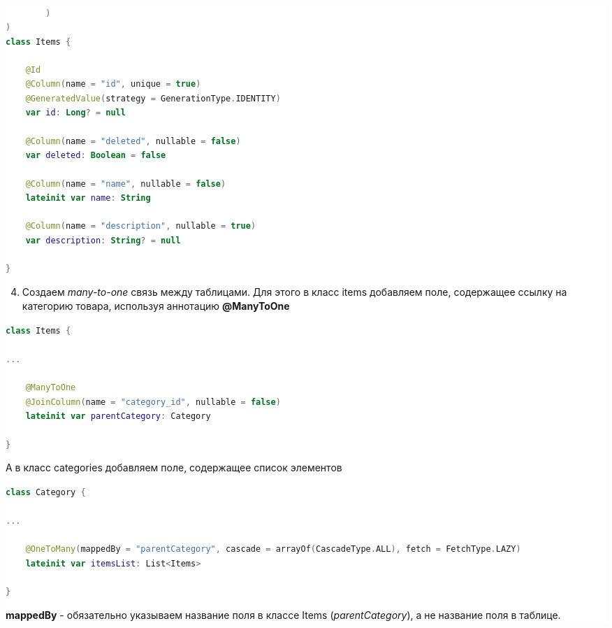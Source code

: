 ```kotlin
        )
)
class Items {

    @Id
    @Column(name = "id", unique = true)
    @GeneratedValue(strategy = GenerationType.IDENTITY)
    var id: Long? = null

    @Column(name = "deleted", nullable = false)
    var deleted: Boolean = false

    @Column(name = "name", nullable = false)
    lateinit var name: String

    @Column(name = "description", nullable = true)
    var description: String? = null

}
```

4. Создаем _many-to-one_ связь между таблицами.
Для этого в класс items добавляем поле, содержащее ссылку на категорию товара, используя аннотацию __@ManyToOne__

```kotlin
class Items {

...

    @ManyToOne
    @JoinColumn(name = "category_id", nullable = false)
    lateinit var parentCategory: Category
    
}
```

А в класс categories добавляем поле, содержащее список элементов

```kotlin
class Category {

...

    @OneToMany(mappedBy = "parentCategory", cascade = arrayOf(CascadeType.ALL), fetch = FetchType.LAZY)
    lateinit var itemsList: List<Items>

}
```

__mappedBy__ - обязательно указываем название поля в классе Items (_parentCategory_), а не название поля в таблице.
